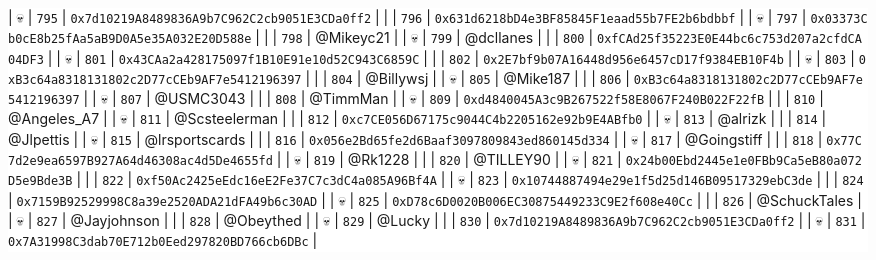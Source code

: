 | 💀 | `795` | `0x7d10219A8489836A9b7C962C2cb9051E3CDa0ff2` |
|  | `796` | `0x631d6218bD4e3BF85845F1eaad55b7FE2b6bdbbf` |
| 💀 | `797` | `0x03373Cb0cE8b25fAa5aB9D0A5e35A032E20D588e` |
|  | `798` | @Mikeyc21 |
| 💀 | `799` | @dcllanes |
|  | `800` | `0xfCAd25f35223E0E44bc6c753d207a2cfdCA04DF3` |
| 💀 | `801` | `0x43CAa2a428175097f1B10E91e10d52C943C6859C` |
|  | `802` | `0x2E7bf9b07A16448d956e6457cD17f9384EB10F4b` |
| 💀 | `803` | `0xB3c64a8318131802c2D77cCEb9AF7e5412196397` |
|  | `804` | @Billywsj |
| 💀 | `805` | @Mike187 |
|  | `806` | `0xB3c64a8318131802c2D77cCEb9AF7e5412196397` |
| 💀 | `807` | @USMC3043 |
|  | `808` | @TimmMan |
| 💀 | `809` | `0xd4840045A3c9B267522f58E8067F240B022F22fB` |
|  | `810` | @Angeles_A7 |
| 💀 | `811` | @Scsteelerman |
|  | `812` | `0xc7CE056D67175c9044C4b2205162e92b9E4ABfb0` |
| 💀 | `813` | @alrizk |
|  | `814` | @Jlpettis |
| 💀 | `815` | @lrsportscards |
|  | `816` | `0x056e2Bd65fe2d6Baaf3097809843ed860145d334` |
| 💀 | `817` | @Goingstiff |
|  | `818` | `0x77C7d2e9ea6597B927A64d46308ac4d5De4655fd` |
| 💀 | `819` | @Rk1228 |
|  | `820` | @TILLEY90 |
| 💀 | `821` | `0x24b00Ebd2445e1e0FBb9Ca5eB80a072D5e9Bde3B` |
|  | `822` | `0xf50Ac2425eEdc16eE2Fe37C7c3dC4a085A96Bf4A` |
| 💀 | `823` | `0x10744887494e29e1f5d25d146B09517329ebC3de` |
|  | `824` | `0x7159B92529998C8a39e2520ADA21dFA49b6c30AD` |
| 💀 | `825` | `0xD78c6D0020B006EC30875449233C9E2f608e40Cc` |
|  | `826` | @SchuckTales |
| 💀 | `827` | @Jayjohnson |
|  | `828` | @Obeythed |
| 💀 | `829` | @Lucky |
|  | `830` | `0x7d10219A8489836A9b7C962C2cb9051E3CDa0ff2` |
| 💀 | `831` | `0x7A31998C3dab70E712b0Eed297820BD766cb6DBc` |